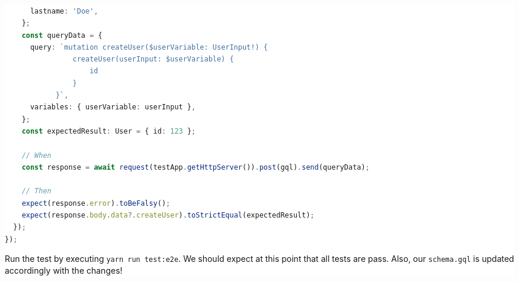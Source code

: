 ```typescript
      lastname: 'Doe',
    };
    const queryData = {
      query: `mutation createUser($userVariable: UserInput!) {
                createUser(userInput: $userVariable) {
                    id
                }
            }`,
      variables: { userVariable: userInput },
    };
    const expectedResult: User = { id: 123 };

    // When
    const response = await request(testApp.getHttpServer()).post(gql).send(queryData);

    // Then
    expect(response.error).toBeFalsy();
    expect(response.body.data?.createUser).toStrictEqual(expectedResult);
  });
});
```

Run the test by executing `yarn run test:e2e`.
We should expect at this point that all tests are pass.
Also, our `schema.gql` is updated accordingly with the changes!
